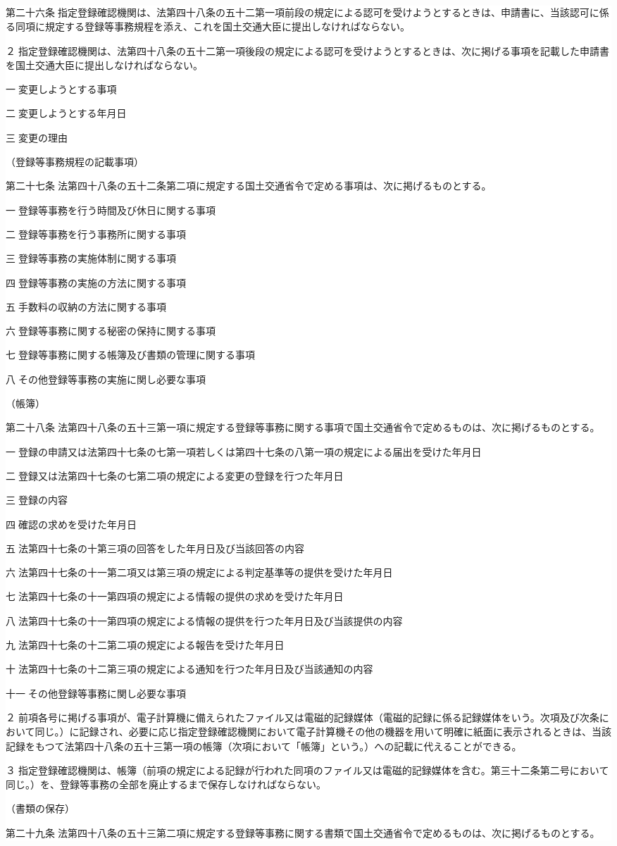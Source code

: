 第二十六条 指定登録確認機関は、法第四十八条の五十二第一項前段の規定による認可を受けようとするときは、申請書に、当該認可に係る同項に規定する登録等事務規程を添え、これを国土交通大臣に提出しなければならない。

２ 指定登録確認機関は、法第四十八条の五十二第一項後段の規定による認可を受けようとするときは、次に掲げる事項を記載した申請書を国土交通大臣に提出しなければならない。

一 変更しようとする事項

二 変更しようとする年月日

三 変更の理由

（登録等事務規程の記載事項）

第二十七条 法第四十八条の五十二条第二項に規定する国土交通省令で定める事項は、次に掲げるものとする。

一 登録等事務を行う時間及び休日に関する事項

二 登録等事務を行う事務所に関する事項

三 登録等事務の実施体制に関する事項

四 登録等事務の実施の方法に関する事項

五 手数料の収納の方法に関する事項

六 登録等事務に関する秘密の保持に関する事項

七 登録等事務に関する帳簿及び書類の管理に関する事項

八 その他登録等事務の実施に関し必要な事項

（帳簿）

第二十八条 法第四十八条の五十三第一項に規定する登録等事務に関する事項で国土交通省令で定めるものは、次に掲げるものとする。

一 登録の申請又は法第四十七条の七第一項若しくは第四十七条の八第一項の規定による届出を受けた年月日

二 登録又は法第四十七条の七第二項の規定による変更の登録を行つた年月日

三 登録の内容

四 確認の求めを受けた年月日

五 法第四十七条の十第三項の回答をした年月日及び当該回答の内容

六 法第四十七条の十一第二項又は第三項の規定による判定基準等の提供を受けた年月日

七 法第四十七条の十一第四項の規定による情報の提供の求めを受けた年月日

八 法第四十七条の十一第四項の規定による情報の提供を行つた年月日及び当該提供の内容

九 法第四十七条の十二第二項の規定による報告を受けた年月日

十 法第四十七条の十二第三項の規定による通知を行つた年月日及び当該通知の内容

十一 その他登録等事務に関し必要な事項

２ 前項各号に掲げる事項が、電子計算機に備えられたファイル又は電磁的記録媒体（電磁的記録に係る記録媒体をいう。次項及び次条において同じ。）に記録され、必要に応じ指定登録確認機関において電子計算機その他の機器を用いて明確に紙面に表示されるときは、当該記録をもつて法第四十八条の五十三第一項の帳簿（次項において「帳簿」という。）への記載に代えることができる。

３ 指定登録確認機関は、帳簿（前項の規定による記録が行われた同項のファイル又は電磁的記録媒体を含む。第三十二条第二号において同じ。）を、登録等事務の全部を廃止するまで保存しなければならない。

（書類の保存）

第二十九条 法第四十八条の五十三第二項に規定する登録等事務に関する書類で国土交通省令で定めるものは、次に掲げるものとする。
